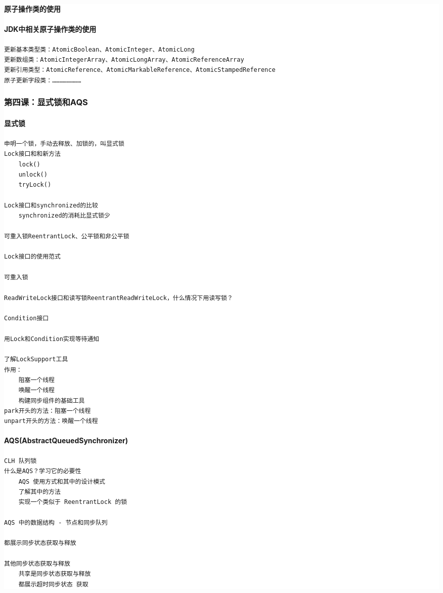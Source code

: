 #### 原子操作类的使用

#### JDK中相关原子操作类的使用

    更新基本类型类：AtomicBoolean、AtomicInteger、AtomicLong
    更新数组类：AtomicIntegerArray、AtomicLongArray、AtomicReferenceArray
    更新引用类型：AtomicReference、AtomicMarkableReference、AtomicStampedReference
    原子更新字段类：……………………
    
### 第四课：显式锁和AQS

#### 显式锁
    
    申明一个锁，手动去释放、加锁的，叫显式锁
    Lock接口和和新方法
        lock()
        unlock()
        tryLock()
        
    Lock接口和synchronized的比较
        synchronized的消耗比显式锁少
        
    可重入锁ReentrantLock、公平锁和非公平锁
    
    Lock接口的使用范式
    
    可重入锁
    
    ReadWriteLock接口和读写锁ReentrantReadWriteLock，什么情况下用读写锁？
    
    Condition接口
    
    用Lock和Condition实现等待通知
    
    了解LockSupport工具
    作用：
        阻塞一个线程
        唤醒一个线程
        构建同步组件的基础工具
    park开头的方法：阻塞一个线程
    unpart开头的方法：唤醒一个线程
    
#### AQS(AbstractQueuedSynchronizer)

    CLH 队列锁
    什么是AQS？学习它的必要性
        AQS 使用方式和其中的设计模式
        了解其中的方法
        实现一个类似于 ReentrantLock 的锁
        
    AQS 中的数据结构 - 节点和同步队列
    
    都展示同步状态获取与释放
    
    其他同步状态获取与释放
        共享是同步状态获取与释放
        都展示超时同步状态 获取
        